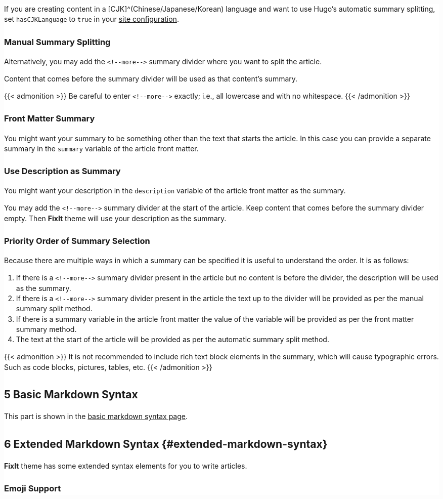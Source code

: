If you are creating content in a [CJK]^(Chinese/Japanese/Korean) language and want to use Hugo’s automatic summary splitting, set `hasCJKLanguage` to `true` in your [site configuration](../basics/#site-configuration).

### Manual Summary Splitting

Alternatively, you may add the `<!--more-->` summary divider where you want to split the article.

Content that comes before the summary divider will be used as that content’s summary.

{{< admonition >}}
Be careful to enter `<!--more-->` exactly; i.e., all lowercase and with no whitespace.
{{< /admonition >}}

### Front Matter Summary

You might want your summary to be something other than the text that starts the article. In this case you can provide a separate summary in the `summary` variable of the article front matter.

### Use Description as Summary

You might want your description in the `description` variable of the article front matter as the summary.

You may add the `<!--more-->` summary divider at the start of the article. Keep content that comes before the summary divider empty. Then **FixIt** theme will use your description as the summary.

### Priority Order of Summary Selection

Because there are multiple ways in which a summary can be specified it is useful to understand the order. It is as follows:

1. If there is a `<!--more-->` summary divider present in the article but no content is before the divider, the description will be used as the summary.
2. If there is a `<!--more-->` summary divider present in the article the text up to the divider will be provided as per the manual summary split method.
3. If there is a summary variable in the article front matter the value of the variable will be provided as per the front matter summary method.
4. The text at the start of the article will be provided as per the automatic summary split method.

{{< admonition >}}
It is not recommended to include rich text block elements in the summary, which will cause typographic errors. Such as code blocks, pictures, tables, etc.
{{< /admonition >}}

## 5 Basic Markdown Syntax

This part is shown in the [basic markdown syntax page](../basic-markdown-syntax).

## 6 Extended Markdown Syntax {#extended-markdown-syntax}

**FixIt** theme has some extended syntax elements for you to write articles.

### Emoji Support
